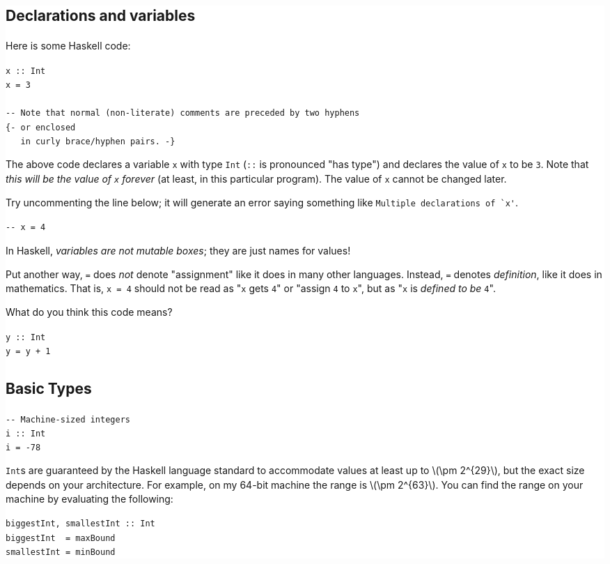 Declarations and variables
--------------------------

Here is some Haskell code:

``` {.sourceCode .haskell}
x :: Int
x = 3

-- Note that normal (non-literate) comments are preceded by two hyphens
{- or enclosed
   in curly brace/hyphen pairs. -}
```

The above code declares a variable `x` with type `Int` (`::` is
pronounced "has type") and declares the value of `x` to be `3`. Note
that *this will be the value of `x` forever* (at least, in this
particular program). The value of `x` cannot be changed later.

Try uncommenting the line below; it will generate an error saying
something like `` Multiple declarations of `x' ``.

``` {.sourceCode .haskell}
-- x = 4
```

In Haskell, *variables are not mutable boxes*; they are just names for
values!

Put another way, `=` does *not* denote "assignment" like it does in many
other languages. Instead, `=` denotes *definition*, like it does in
mathematics. That is, `x = 4` should not be read as "`x` gets `4`" or
"assign `4` to `x`", but as "`x` is *defined to be* `4`".

What do you think this code means?

``` {.sourceCode .haskell}
y :: Int
y = y + 1
```

Basic Types
-----------

``` {.sourceCode .haskell}
-- Machine-sized integers
i :: Int
i = -78
```

`Int`s are guaranteed by the Haskell language standard to accommodate
values at least up to \\(\\pm 2\^{29}\\), but the exact size depends on
your architecture. For example, on my 64-bit machine the range is
\\(\\pm 2\^{63}\\). You can find the range on your machine by evaluating
the following:

``` {.sourceCode .haskell}
biggestInt, smallestInt :: Int
biggestInt  = maxBound
smallestInt = minBound
```
